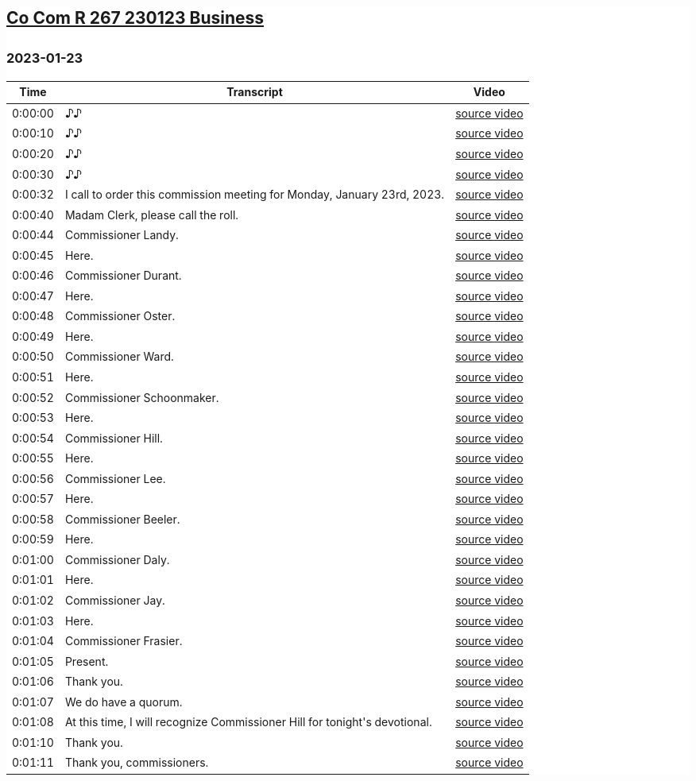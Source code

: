 ## [Co Com R 267 230123 Business](https://archive.org/details/co-com-r-267-230123-business)
### 2023-01-23
| Time| Transcript| Video|
|---------|-------------------------------------------------------------------------------------------------------------------------------------------------|-------------------------------------------------------------------------------------|
| 0:00:00| ♪♪| [source video](https://archive.org/details/co-com-r-267-230123-business?start=0)|
| 0:00:10| ♪♪| [source video](https://archive.org/details/co-com-r-267-230123-business?start=10)|
| 0:00:20| ♪♪| [source video](https://archive.org/details/co-com-r-267-230123-business?start=20)|
| 0:00:30| ♪♪| [source video](https://archive.org/details/co-com-r-267-230123-business?start=30)|
| 0:00:32| I call to order this commission meeting for Monday, January 23rd, 2023.| [source video](https://archive.org/details/co-com-r-267-230123-business?start=32)|
| 0:00:40| Madam Clerk, please call the roll.| [source video](https://archive.org/details/co-com-r-267-230123-business?start=40)|
| 0:00:44| Commissioner Landy.| [source video](https://archive.org/details/co-com-r-267-230123-business?start=44)|
| 0:00:45| Here.| [source video](https://archive.org/details/co-com-r-267-230123-business?start=45)|
| 0:00:46| Commissioner Durant.| [source video](https://archive.org/details/co-com-r-267-230123-business?start=46)|
| 0:00:47| Here.| [source video](https://archive.org/details/co-com-r-267-230123-business?start=47)|
| 0:00:48| Commissioner Oster.| [source video](https://archive.org/details/co-com-r-267-230123-business?start=48)|
| 0:00:49| Here.| [source video](https://archive.org/details/co-com-r-267-230123-business?start=49)|
| 0:00:50| Commissioner Ward.| [source video](https://archive.org/details/co-com-r-267-230123-business?start=50)|
| 0:00:51| Here.| [source video](https://archive.org/details/co-com-r-267-230123-business?start=51)|
| 0:00:52| Commissioner Schoonmaker.| [source video](https://archive.org/details/co-com-r-267-230123-business?start=52)|
| 0:00:53| Here.| [source video](https://archive.org/details/co-com-r-267-230123-business?start=53)|
| 0:00:54| Commissioner Hill.| [source video](https://archive.org/details/co-com-r-267-230123-business?start=54)|
| 0:00:55| Here.| [source video](https://archive.org/details/co-com-r-267-230123-business?start=55)|
| 0:00:56| Commissioner Lee.| [source video](https://archive.org/details/co-com-r-267-230123-business?start=56)|
| 0:00:57| Here.| [source video](https://archive.org/details/co-com-r-267-230123-business?start=57)|
| 0:00:58| Commissioner Beeler.| [source video](https://archive.org/details/co-com-r-267-230123-business?start=58)|
| 0:00:59| Here.| [source video](https://archive.org/details/co-com-r-267-230123-business?start=59)|
| 0:01:00| Commissioner Daly.| [source video](https://archive.org/details/co-com-r-267-230123-business?start=60)|
| 0:01:01| Here.| [source video](https://archive.org/details/co-com-r-267-230123-business?start=61)|
| 0:01:02| Commissioner Jay.| [source video](https://archive.org/details/co-com-r-267-230123-business?start=62)|
| 0:01:03| Here.| [source video](https://archive.org/details/co-com-r-267-230123-business?start=63)|
| 0:01:04| Commissioner Frasier.| [source video](https://archive.org/details/co-com-r-267-230123-business?start=64)|
| 0:01:05| Present.| [source video](https://archive.org/details/co-com-r-267-230123-business?start=65)|
| 0:01:06| Thank you.| [source video](https://archive.org/details/co-com-r-267-230123-business?start=66)|
| 0:01:07| We do have a quorum.| [source video](https://archive.org/details/co-com-r-267-230123-business?start=67)|
| 0:01:08| At this time, I will recognize Commissioner Hill for tonight's devotional.| [source video](https://archive.org/details/co-com-r-267-230123-business?start=68)|
| 0:01:10| Thank you.| [source video](https://archive.org/details/co-com-r-267-230123-business?start=70)|
| 0:01:11| Thank you, commissioners.| [source video](https://archive.org/details/co-com-r-267-230123-business?start=71)|